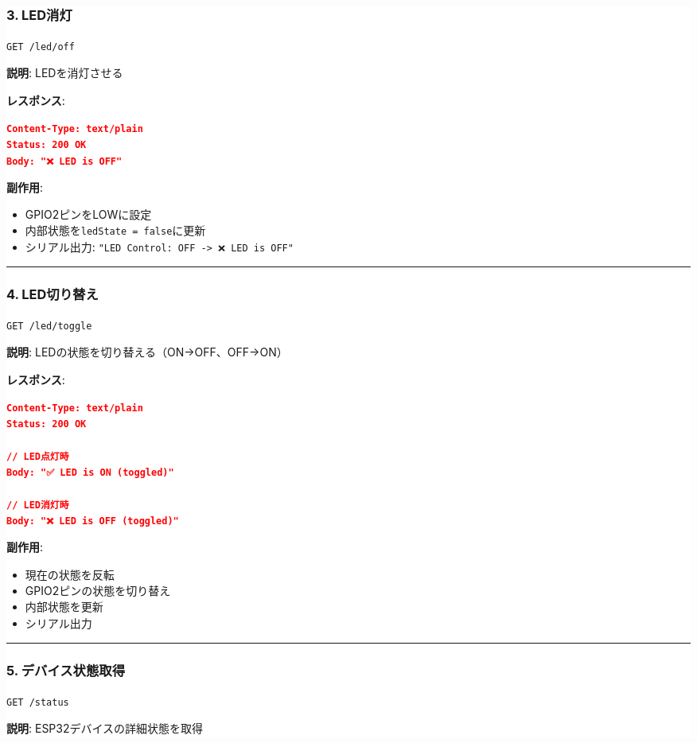 
### **3. LED消灯**
```http
GET /led/off
```

**説明**: LEDを消灯させる

**レスポンス**:
```json
Content-Type: text/plain
Status: 200 OK
Body: "❌ LED is OFF"
```

**副作用**:
- GPIO2ピンをLOWに設定
- 内部状態を`ledState = false`に更新
- シリアル出力: `"LED Control: OFF -> ❌ LED is OFF"`

---

### **4. LED切り替え**
```http
GET /led/toggle
```

**説明**: LEDの状態を切り替える（ON→OFF、OFF→ON）

**レスポンス**:
```json
Content-Type: text/plain
Status: 200 OK

// LED点灯時
Body: "✅ LED is ON (toggled)"

// LED消灯時  
Body: "❌ LED is OFF (toggled)"
```

**副作用**:
- 現在の状態を反転
- GPIO2ピンの状態を切り替え
- 内部状態を更新
- シリアル出力

---

### **5. デバイス状態取得**
```http
GET /status
```

**説明**: ESP32デバイスの詳細状態を取得

